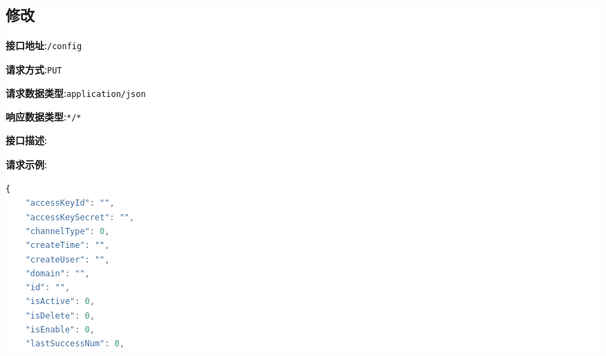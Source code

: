
## 修改


**接口地址**:`/config`


**请求方式**:`PUT`


**请求数据类型**:`application/json`


**响应数据类型**:`*/*`


**接口描述**:


**请求示例**:


```javascript
{
	"accessKeyId": "",
	"accessKeySecret": "",
	"channelType": 0,
	"createTime": "",
	"createUser": "",
	"domain": "",
	"id": "",
	"isActive": 0,
	"isDelete": 0,
	"isEnable": 0,
	"lastSuccessNum": 0,
